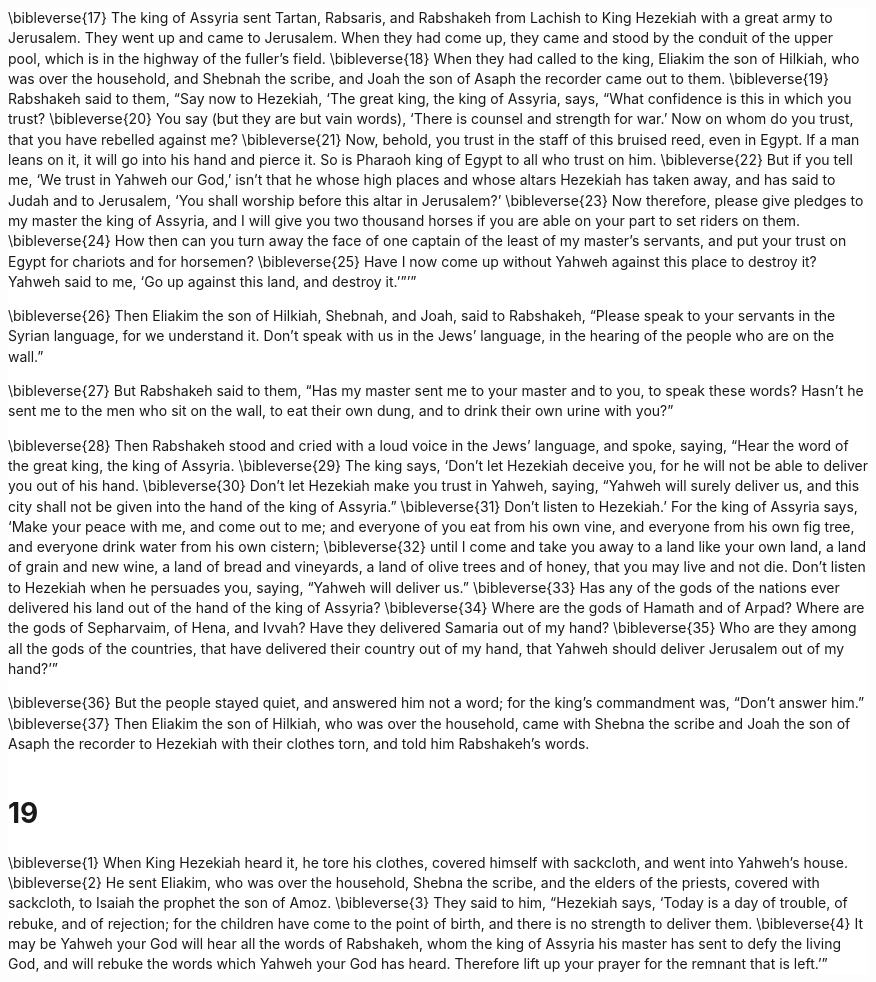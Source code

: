 \bibleverse{17} The king of Assyria sent Tartan, Rabsaris, and Rabshakeh from Lachish to King Hezekiah with a great army to Jerusalem. They went up and came to Jerusalem. When they had come up, they came and stood by the conduit of the upper pool, which is in the highway of the fuller’s field. \bibleverse{18} When they had called to the king, Eliakim the son of Hilkiah, who was over the household, and Shebnah the scribe, and Joah the son of Asaph the recorder came out to them. \bibleverse{19} Rabshakeh said to them, “Say now to Hezekiah, ‘The great king, the king of Assyria, says, “What confidence is this in which you trust? \bibleverse{20} You say (but they are but vain words), ‘There is counsel and strength for war.’ Now on whom do you trust, that you have rebelled against me? \bibleverse{21} Now, behold, you trust in the staff of this bruised reed, even in Egypt. If a man leans on it, it will go into his hand and pierce it. So is Pharaoh king of Egypt to all who trust on him. \bibleverse{22} But if you tell me, ‘We trust in Yahweh our God,’ isn’t that he whose high places and whose altars Hezekiah has taken away, and has said to Judah and to Jerusalem, ‘You shall worship before this altar in Jerusalem?’ \bibleverse{23} Now therefore, please give pledges to my master the king of Assyria, and I will give you two thousand horses if you are able on your part to set riders on them. \bibleverse{24} How then can you turn away the face of one captain of the least of my master’s servants, and put your trust on Egypt for chariots and for horsemen? \bibleverse{25} Have I now come up without Yahweh against this place to destroy it? Yahweh said to me, ‘Go up against this land, and destroy it.’”’” 

\bibleverse{26} Then Eliakim the son of Hilkiah, Shebnah, and Joah, said to Rabshakeh, “Please speak to your servants in the Syrian language, for we understand it. Don’t speak with us in the Jews’ language, in the hearing of the people who are on the wall.” 

\bibleverse{27} But Rabshakeh said to them, “Has my master sent me to your master and to you, to speak these words? Hasn’t he sent me to the men who sit on the wall, to eat their own dung, and to drink their own urine with you?” 

\bibleverse{28} Then Rabshakeh stood and cried with a loud voice in the Jews’ language, and spoke, saying, “Hear the word of the great king, the king of Assyria. \bibleverse{29} The king says, ‘Don’t let Hezekiah deceive you, for he will not be able to deliver you out of his hand. \bibleverse{30} Don’t let Hezekiah make you trust in Yahweh, saying, “Yahweh will surely deliver us, and this city shall not be given into the hand of the king of Assyria.” \bibleverse{31} Don’t listen to Hezekiah.’ For the king of Assyria says, ‘Make your peace with me, and come out to me; and everyone of you eat from his own vine, and everyone from his own fig tree, and everyone drink water from his own cistern; \bibleverse{32} until I come and take you away to a land like your own land, a land of grain and new wine, a land of bread and vineyards, a land of olive trees and of honey, that you may live and not die. Don’t listen to Hezekiah when he persuades you, saying, “Yahweh will deliver us.” \bibleverse{33} Has any of the gods of the nations ever delivered his land out of the hand of the king of Assyria? \bibleverse{34} Where are the gods of Hamath and of Arpad? Where are the gods of Sepharvaim, of Hena, and Ivvah? Have they delivered Samaria out of my hand? \bibleverse{35} Who are they among all the gods of the countries, that have delivered their country out of my hand, that Yahweh should deliver Jerusalem out of my hand?’” 

\bibleverse{36} But the people stayed quiet, and answered him not a word; for the king’s commandment was, “Don’t answer him.” \bibleverse{37} Then Eliakim the son of Hilkiah, who was over the household, came with Shebna the scribe and Joah the son of Asaph the recorder to Hezekiah with their clothes torn, and told him Rabshakeh’s words. 

# 19 
\bibleverse{1} When King Hezekiah heard it, he tore his clothes, covered himself with sackcloth, and went into Yahweh’s house. \bibleverse{2} He sent Eliakim, who was over the household, Shebna the scribe, and the elders of the priests, covered with sackcloth, to Isaiah the prophet the son of Amoz. \bibleverse{3} They said to him, “Hezekiah says, ‘Today is a day of trouble, of rebuke, and of rejection; for the children have come to the point of birth, and there is no strength to deliver them. \bibleverse{4} It may be Yahweh your God will hear all the words of Rabshakeh, whom the king of Assyria his master has sent to defy the living God, and will rebuke the words which Yahweh your God has heard. Therefore lift up your prayer for the remnant that is left.’” 
